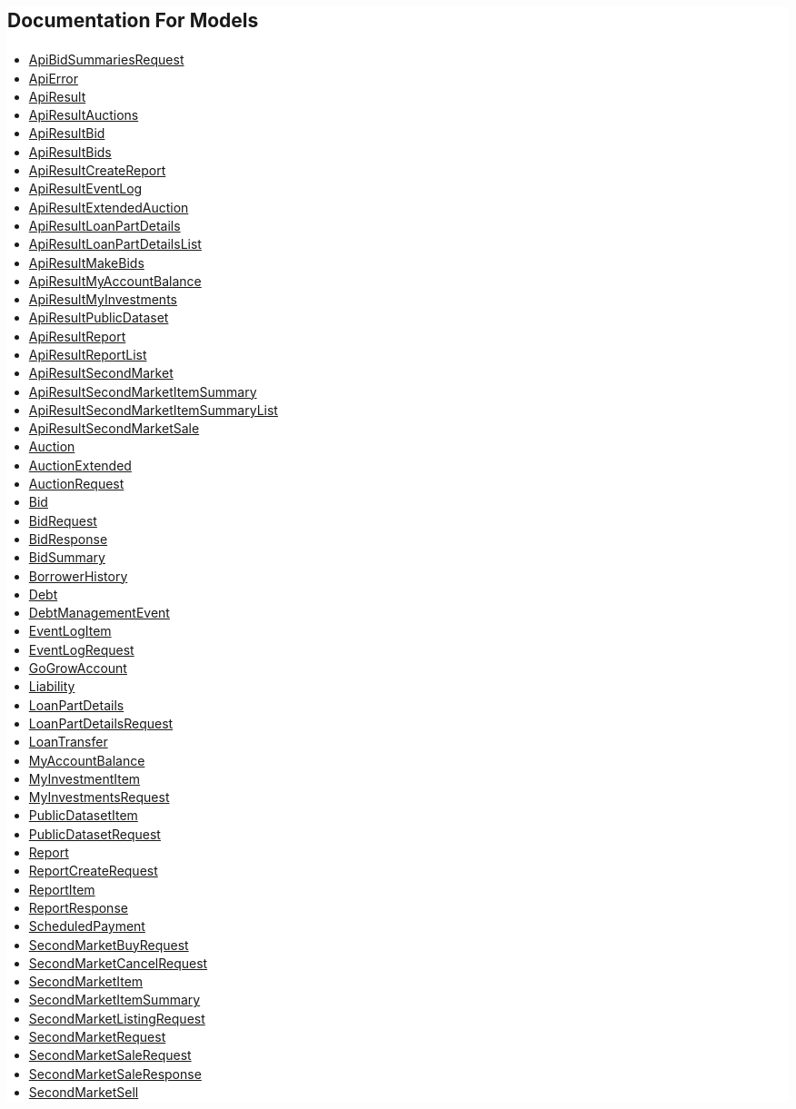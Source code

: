 
## Documentation For Models

 - [ApiBidSummariesRequest](docs/Model/ApiBidSummariesRequest.md)
 - [ApiError](docs/Model/ApiError.md)
 - [ApiResult](docs/Model/ApiResult.md)
 - [ApiResultAuctions](docs/Model/ApiResultAuctions.md)
 - [ApiResultBid](docs/Model/ApiResultBid.md)
 - [ApiResultBids](docs/Model/ApiResultBids.md)
 - [ApiResultCreateReport](docs/Model/ApiResultCreateReport.md)
 - [ApiResultEventLog](docs/Model/ApiResultEventLog.md)
 - [ApiResultExtendedAuction](docs/Model/ApiResultExtendedAuction.md)
 - [ApiResultLoanPartDetails](docs/Model/ApiResultLoanPartDetails.md)
 - [ApiResultLoanPartDetailsList](docs/Model/ApiResultLoanPartDetailsList.md)
 - [ApiResultMakeBids](docs/Model/ApiResultMakeBids.md)
 - [ApiResultMyAccountBalance](docs/Model/ApiResultMyAccountBalance.md)
 - [ApiResultMyInvestments](docs/Model/ApiResultMyInvestments.md)
 - [ApiResultPublicDataset](docs/Model/ApiResultPublicDataset.md)
 - [ApiResultReport](docs/Model/ApiResultReport.md)
 - [ApiResultReportList](docs/Model/ApiResultReportList.md)
 - [ApiResultSecondMarket](docs/Model/ApiResultSecondMarket.md)
 - [ApiResultSecondMarketItemSummary](docs/Model/ApiResultSecondMarketItemSummary.md)
 - [ApiResultSecondMarketItemSummaryList](docs/Model/ApiResultSecondMarketItemSummaryList.md)
 - [ApiResultSecondMarketSale](docs/Model/ApiResultSecondMarketSale.md)
 - [Auction](docs/Model/Auction.md)
 - [AuctionExtended](docs/Model/AuctionExtended.md)
 - [AuctionRequest](docs/Model/AuctionRequest.md)
 - [Bid](docs/Model/Bid.md)
 - [BidRequest](docs/Model/BidRequest.md)
 - [BidResponse](docs/Model/BidResponse.md)
 - [BidSummary](docs/Model/BidSummary.md)
 - [BorrowerHistory](docs/Model/BorrowerHistory.md)
 - [Debt](docs/Model/Debt.md)
 - [DebtManagementEvent](docs/Model/DebtManagementEvent.md)
 - [EventLogItem](docs/Model/EventLogItem.md)
 - [EventLogRequest](docs/Model/EventLogRequest.md)
 - [GoGrowAccount](docs/Model/GoGrowAccount.md)
 - [Liability](docs/Model/Liability.md)
 - [LoanPartDetails](docs/Model/LoanPartDetails.md)
 - [LoanPartDetailsRequest](docs/Model/LoanPartDetailsRequest.md)
 - [LoanTransfer](docs/Model/LoanTransfer.md)
 - [MyAccountBalance](docs/Model/MyAccountBalance.md)
 - [MyInvestmentItem](docs/Model/MyInvestmentItem.md)
 - [MyInvestmentsRequest](docs/Model/MyInvestmentsRequest.md)
 - [PublicDatasetItem](docs/Model/PublicDatasetItem.md)
 - [PublicDatasetRequest](docs/Model/PublicDatasetRequest.md)
 - [Report](docs/Model/Report.md)
 - [ReportCreateRequest](docs/Model/ReportCreateRequest.md)
 - [ReportItem](docs/Model/ReportItem.md)
 - [ReportResponse](docs/Model/ReportResponse.md)
 - [ScheduledPayment](docs/Model/ScheduledPayment.md)
 - [SecondMarketBuyRequest](docs/Model/SecondMarketBuyRequest.md)
 - [SecondMarketCancelRequest](docs/Model/SecondMarketCancelRequest.md)
 - [SecondMarketItem](docs/Model/SecondMarketItem.md)
 - [SecondMarketItemSummary](docs/Model/SecondMarketItemSummary.md)
 - [SecondMarketListingRequest](docs/Model/SecondMarketListingRequest.md)
 - [SecondMarketRequest](docs/Model/SecondMarketRequest.md)
 - [SecondMarketSaleRequest](docs/Model/SecondMarketSaleRequest.md)
 - [SecondMarketSaleResponse](docs/Model/SecondMarketSaleResponse.md)
 - [SecondMarketSell](docs/Model/SecondMarketSell.md)
